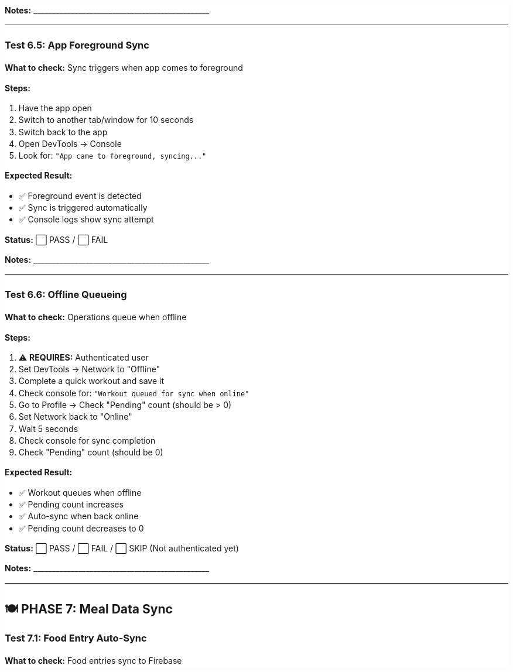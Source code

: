 **Notes:** _______________________________________________

---

### Test 6.5: App Foreground Sync
**What to check:** Sync triggers when app comes to foreground

**Steps:**
1. Have the app open
2. Switch to another tab/window for 10 seconds
3. Switch back to the app
4. Open DevTools → Console
5. Look for: `"App came to foreground, syncing..."`

**Expected Result:**
- ✅ Foreground event is detected
- ✅ Sync is triggered automatically
- ✅ Console logs show sync attempt

**Status:** ⬜ PASS / ⬜ FAIL

**Notes:** _______________________________________________

---

### Test 6.6: Offline Queueing
**What to check:** Operations queue when offline

**Steps:**
1. ⚠️ **REQUIRES:** Authenticated user
2. Set DevTools → Network to "Offline"
3. Complete a quick workout and save it
4. Check console for: `"Workout queued for sync when online"`
5. Go to Profile → Check "Pending" count (should be > 0)
6. Set Network back to "Online"
7. Wait 5 seconds
8. Check console for sync completion
9. Check "Pending" count (should be 0)

**Expected Result:**
- ✅ Workout queues when offline
- ✅ Pending count increases
- ✅ Auto-sync when back online
- ✅ Pending count decreases to 0

**Status:** ⬜ PASS / ⬜ FAIL / ⬜ SKIP (Not authenticated yet)

**Notes:** _______________________________________________

---

## 🍽️ PHASE 7: Meal Data Sync

### Test 7.1: Food Entry Auto-Sync
**What to check:** Food entries sync to Firebase
